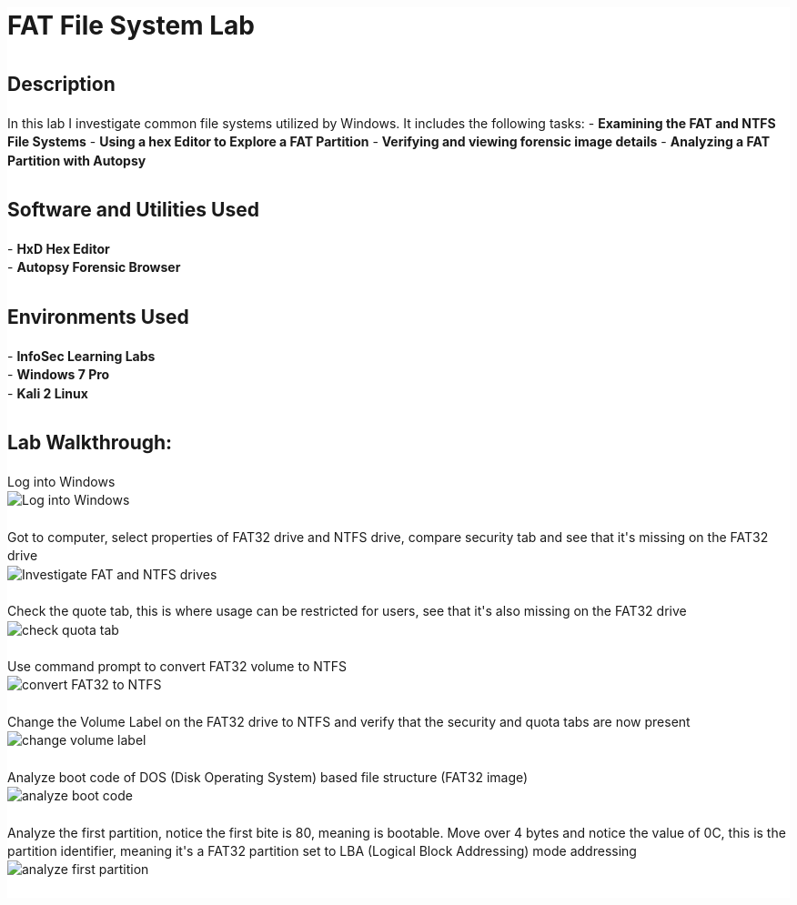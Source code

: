 <h1>FAT File System Lab</h1>


<h2>Description</h2>
In this lab I investigate common file systems utilized by Windows. It includes the following tasks:
- <b>Examining the FAT and NTFS File Systems</b> 
- <b>Using a hex Editor to Explore a FAT Partition</b>
- <b>Verifying and viewing forensic image details</b>
- <b>Analyzing a FAT Partition with Autopsy</b>
<br />


<h2>Software and Utilities Used</h2>
- <b>HxD Hex Editor</b>
<br />
- <b>Autopsy Forensic Browser</b>

<h2>Environments Used </h2>
- <b>InfoSec Learning Labs</b> 
<br />
- <b>Windows 7 Pro</b> 
<br />
- <b>Kali 2 Linux</b>


<h2>Lab Walkthrough:</h2>

<p align="center">

Log into Windows <br/>
<img src="https://i.imgur.com/7Zg5T5o.png" height="80%" width="80%" alt="Log into Windows"/>
<br />
<br />
Got to computer, select properties of FAT32 drive and NTFS drive, compare security tab and see that it's missing on the FAT32 drive<br/>
<img src="https://i.imgur.com/AMIFS7y.png" height="80%" width="80%" alt="Investigate FAT and NTFS drives"/>
<br />
<br />
Check the quote tab, this is where usage can be restricted for users, see that it's also missing on the FAT32 drive <br/>
<img src="https://i.imgur.com/LfslfA6.png" height="80%" width="80%" alt="check quota tab"/>
<br />
<br />
Use command prompt to convert FAT32 volume to NTFS  <br/>
<img src="https://i.imgur.com/3eFxcOf.png" height="80%" width="80%" alt="convert FAT32 to NTFS"/>
<br />
<br />
Change the Volume Label on the FAT32 drive to NTFS and verify that the security and quota tabs are now present <br/>
<img src="https://i.imgur.com/ss9fq0q.png" height="80%" width="80%" alt="change volume label"/>
<br />
<br />
Analyze boot code of DOS (Disk Operating System) based file structure (FAT32 image) <br/>
<img src="https://i.imgur.com/4qgvKs7.png" height="80%" width="80%" alt="analyze boot code"/>
<br />
<br />
Analyze the first partition, notice the first bite is 80, meaning is bootable. Move over 4 bytes and notice the value of 0C, this is the partition identifier, meaning it's a FAT32 partition set to LBA (Logical Block Addressing) mode addressing <br/>
<img src="https://i.imgur.com/18MPjjI.png" height="80%" width="80%" alt="analyze first partition"/>
<br />
<br />